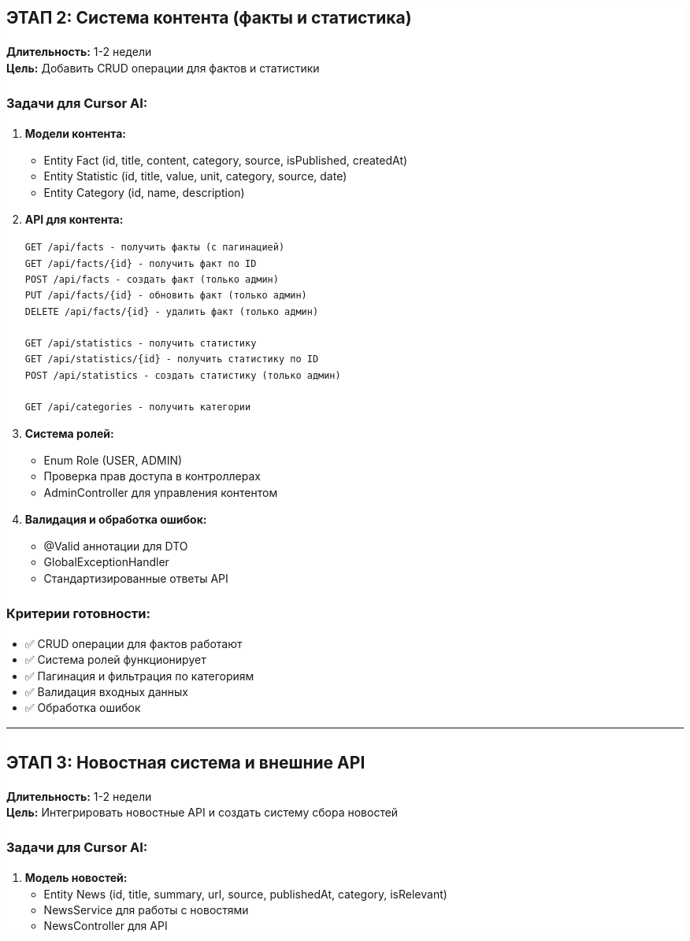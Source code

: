 ## ЭТАП 2: Система контента (факты и статистика)
**Длительность:** 1-2 недели  
**Цель:** Добавить CRUD операции для фактов и статистики

### Задачи для Cursor AI:
1. **Модели контента:**
   - Entity Fact (id, title, content, category, source, isPublished, createdAt)
   - Entity Statistic (id, title, value, unit, category, source, date)
   - Entity Category (id, name, description)

2. **API для контента:**
   ```
   GET /api/facts - получить факты (с пагинацией)
   GET /api/facts/{id} - получить факт по ID
   POST /api/facts - создать факт (только админ)
   PUT /api/facts/{id} - обновить факт (только админ)
   DELETE /api/facts/{id} - удалить факт (только админ)
   
   GET /api/statistics - получить статистику
   GET /api/statistics/{id} - получить статистику по ID
   POST /api/statistics - создать статистику (только админ)
   
   GET /api/categories - получить категории
   ```

3. **Система ролей:**
   - Enum Role (USER, ADMIN)
   - Проверка прав доступа в контроллерах
   - AdminController для управления контентом

4. **Валидация и обработка ошибок:**
   - @Valid аннотации для DTO
   - GlobalExceptionHandler
   - Стандартизированные ответы API

### Критерии готовности:
- ✅ CRUD операции для фактов работают
- ✅ Система ролей функционирует
- ✅ Пагинация и фильтрация по категориям
- ✅ Валидация входных данных
- ✅ Обработка ошибок

---

## ЭТАП 3: Новостная система и внешние API
**Длительность:** 1-2 недели  
**Цель:** Интегрировать новостные API и создать систему сбора новостей

### Задачи для Cursor AI:
1. **Модель новостей:**
   - Entity News (id, title, summary, url, source, publishedAt, category, isRelevant)
   - NewsService для работы с новостями
   - NewsController для API
